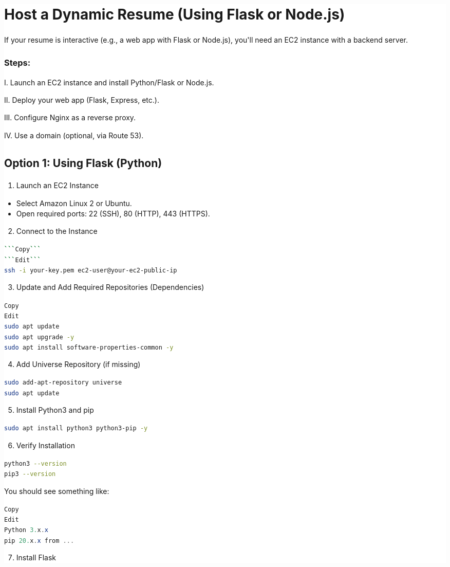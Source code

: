 # Host a Dynamic Resume (Using Flask or Node.js)
If your resume is interactive (e.g., a web app with Flask or Node.js), you'll need an EC2 instance with a backend server.

### Steps:
I. Launch an EC2 instance and install Python/Flask or Node.js.

II. Deploy your web app (Flask, Express, etc.).

III. Configure Nginx as a reverse proxy.

IV. Use a domain (optional, via Route 53).

## Option 1: Using Flask (Python)
1. Launch an EC2 Instance
- Select Amazon Linux 2 or Ubuntu.
- Open required ports: 22 (SSH), 80 (HTTP), 443 (HTTPS).

2. Connect to the Instance
```sh
```Copy```
```Edit```
ssh -i your-key.pem ec2-user@your-ec2-public-ip
```
3. Update and Add Required Repositories (Dependencies)
```sh
Copy
Edit
sudo apt update
sudo apt upgrade -y
sudo apt install software-properties-common -y
```
4. Add Universe Repository (if missing)
```sh
sudo add-apt-repository universe
sudo apt update
```
5. Install Python3 and pip
```sh
sudo apt install python3 python3-pip -y
```
6. Verify Installation
```bash
python3 --version
pip3 --version
```
You should see something like:
```csharp
Copy
Edit
Python 3.x.x
pip 20.x.x from ...
```
7. Install Flask
